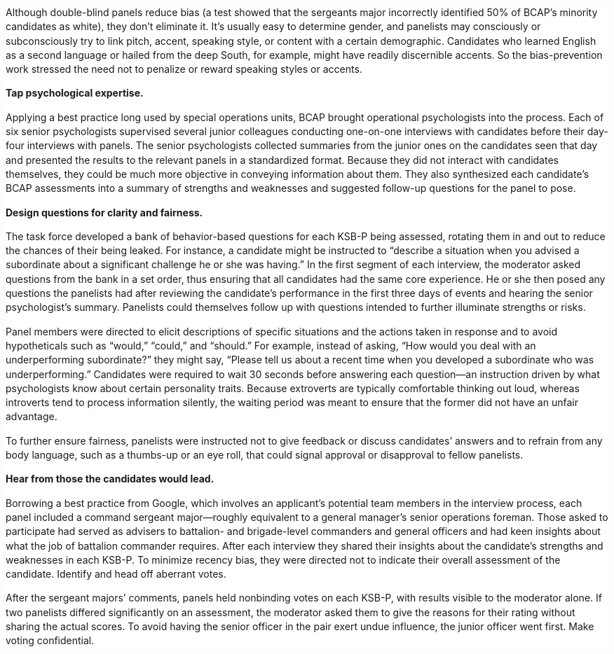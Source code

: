 Although double-blind panels reduce bias (a test showed that the sergeants major incorrectly identified 50% of BCAP’s minority candidates as white), they don’t eliminate it. It’s usually easy to determine gender, and panelists may consciously or subconsciously try to link pitch, accent, speaking style, or content with a certain demographic. Candidates who learned English as a second language or hailed from the deep South, for example, might have readily discernible accents. So the bias-prevention work stressed the need not to penalize or reward speaking styles or accents.

**Tap psychological expertise.**

Applying a best practice long used by special operations units, BCAP brought operational psychologists into the process. Each of six senior psychologists supervised several junior colleagues conducting one-on-one interviews with candidates before their day-four interviews with panels. The senior psychologists collected summaries from the junior ones on the candidates seen that day and presented the results to the relevant panels in a standardized format. Because they did not interact with candidates themselves, they could be much more objective in conveying information about them. They also synthesized each candidate’s BCAP assessments into a summary of strengths and weaknesses and suggested follow-up questions for the panel to pose.


**Design questions for clarity and fairness.**

The task force developed a bank of behavior-based questions for each KSB-P being assessed, rotating them in and out to reduce the chances of their being leaked. For instance, a candidate might be instructed to “describe a situation when you advised a subordinate about a significant challenge he or she was having.”
In the first segment of each interview, the moderator asked questions from the bank in a set order, thus ensuring that all candidates had the same core experience. He or she then posed any questions the panelists had after reviewing the candidate’s performance in the first three days of events and hearing the senior psychologist’s summary. Panelists could themselves follow up with questions intended to further illuminate strengths or risks.

Panel members were directed to elicit descriptions of specific situations and the actions taken in response and to avoid hypotheticals such as “would,” “could,” and “should.” For example, instead of asking, “How would you deal with an underperforming subordinate?” they might say, “Please tell us about a recent time when you developed a subordinate who was underperforming.”
Candidates were required to wait 30 seconds before answering each question—an instruction driven by what psychologists know about certain personality traits. Because extroverts are typically comfortable thinking out loud, whereas introverts tend to process information silently, the waiting period was meant to ensure that the former did not have an unfair advantage.

To further ensure fairness, panelists were instructed not to give feedback or discuss candidates’ answers and to refrain from any body language, such as a thumbs-up or an eye roll, that could signal approval or disapproval to fellow panelists.

**Hear from those the candidates would lead.**

Borrowing a best practice from Google, which involves an applicant’s potential team members in the interview process, each panel included a command sergeant major—roughly equivalent to a general manager’s senior operations foreman. Those asked to participate had served as advisers to battalion- and brigade-level commanders and general officers and had keen insights about what the job of battalion commander requires. After each interview they shared their insights about the candidate’s strengths and weaknesses in each KSB-P. To minimize recency bias, they were directed not to indicate their overall assessment of the candidate.
Identify and head off aberrant votes.

After the sergeant majors’ comments, panels held nonbinding votes on each KSB-P, with results visible to the moderator alone. If two panelists differed significantly on an assessment, the moderator asked them to give the reasons for their rating without sharing the actual scores. To avoid having the senior officer in the pair exert undue influence, the junior officer went first.
Make voting confidential.
